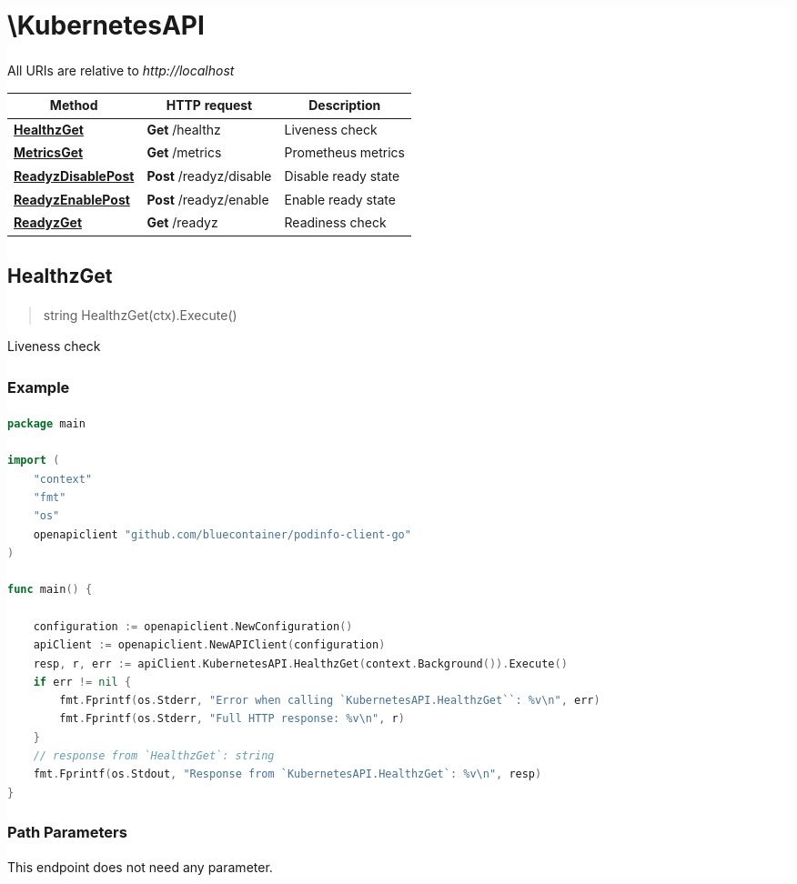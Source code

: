 # \KubernetesAPI

All URIs are relative to *http://localhost*

Method | HTTP request | Description
------------- | ------------- | -------------
[**HealthzGet**](KubernetesAPI.md#HealthzGet) | **Get** /healthz | Liveness check
[**MetricsGet**](KubernetesAPI.md#MetricsGet) | **Get** /metrics | Prometheus metrics
[**ReadyzDisablePost**](KubernetesAPI.md#ReadyzDisablePost) | **Post** /readyz/disable | Disable ready state
[**ReadyzEnablePost**](KubernetesAPI.md#ReadyzEnablePost) | **Post** /readyz/enable | Enable ready state
[**ReadyzGet**](KubernetesAPI.md#ReadyzGet) | **Get** /readyz | Readiness check



## HealthzGet

> string HealthzGet(ctx).Execute()

Liveness check



### Example

```go
package main

import (
	"context"
	"fmt"
	"os"
	openapiclient "github.com/bluecontainer/podinfo-client-go"
)

func main() {

	configuration := openapiclient.NewConfiguration()
	apiClient := openapiclient.NewAPIClient(configuration)
	resp, r, err := apiClient.KubernetesAPI.HealthzGet(context.Background()).Execute()
	if err != nil {
		fmt.Fprintf(os.Stderr, "Error when calling `KubernetesAPI.HealthzGet``: %v\n", err)
		fmt.Fprintf(os.Stderr, "Full HTTP response: %v\n", r)
	}
	// response from `HealthzGet`: string
	fmt.Fprintf(os.Stdout, "Response from `KubernetesAPI.HealthzGet`: %v\n", resp)
}
```

### Path Parameters

This endpoint does not need any parameter.
